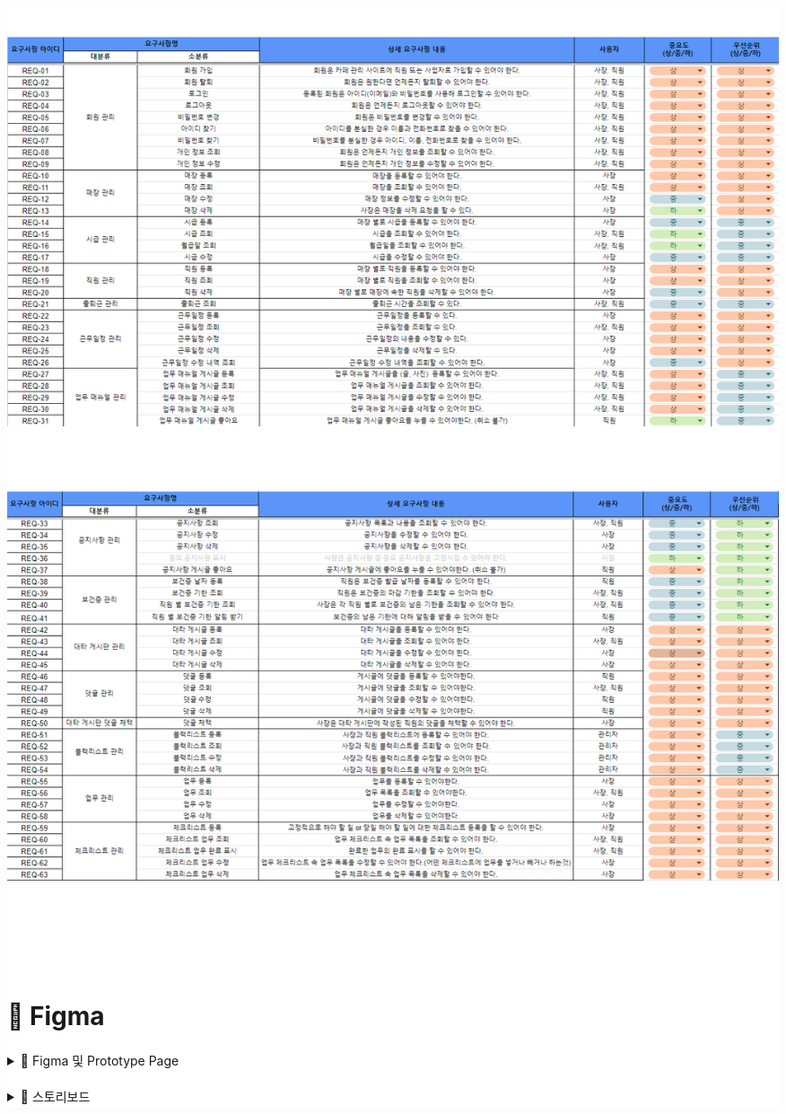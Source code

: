 <img src="images/개요/9.요구사항_1.png" width=1000 height=500><br>
<img src="images/개요/10.요구사항_2.png" width=1000 height=500>


<br><br>

# 🚩 Figma
<details><summary>🎥 Figma 및 Prototype Page</summary></details>
<br>
<details><summary>📜 스토리보드</summary></details>
